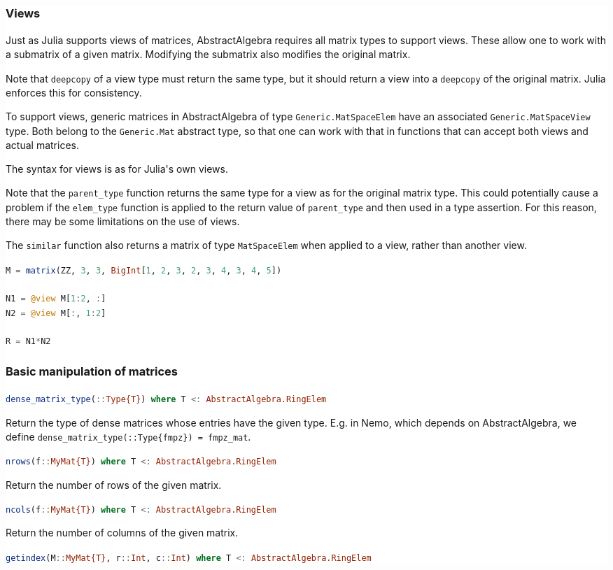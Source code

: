 ### Views

Just as Julia supports views of matrices, AbstractAlgebra requires all matrix
types to support views. These allow one to work with a submatrix of a given
matrix. Modifying the submatrix also modifies the original matrix.

Note that `deepcopy` of a view type must return the same type, but it should
return a view into a `deepcopy` of the original matrix. Julia enforces this
for consistency.

To support views, generic matrices in AbstractAlgebra of type
`Generic.MatSpaceElem` have an associated `Generic.MatSpaceView` type. Both
belong to the `Generic.Mat` abstract type, so that one can work with that in
functions that can accept both views and actual matrices.

The syntax for views is as for Julia's own views.

Note that the `parent_type` function returns the same type for a view as
for the original matrix type. This could potentially cause a problem if the
`elem_type` function is applied to the return value of `parent_type` and then
used in a type assertion. For this reason, there may be some limitations on
the use of views.

The `similar` function also returns a matrix of type `MatSpaceElem` when
applied to a view, rather than another view.

```julia
M = matrix(ZZ, 3, 3, BigInt[1, 2, 3, 2, 3, 4, 3, 4, 5])

N1 = @view M[1:2, :]
N2 = @view M[:, 1:2]

R = N1*N2
```

### Basic manipulation of matrices

```julia
dense_matrix_type(::Type{T}) where T <: AbstractAlgebra.RingElem
```

Return the type of dense matrices whose entries have the given type. E.g.
in Nemo, which depends on AbstractAlgebra, we define
`dense_matrix_type(::Type{fmpz}) = fmpz_mat`.

```julia
nrows(f::MyMat{T}) where T <: AbstractAlgebra.RingElem
```

Return the number of rows of the given matrix.

```julia
ncols(f::MyMat{T}) where T <: AbstractAlgebra.RingElem
```

Return the number of columns of the given matrix.

```julia
getindex(M::MyMat{T}, r::Int, c::Int) where T <: AbstractAlgebra.RingElem
```
